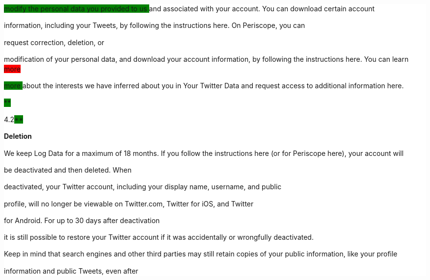 
<span style="background-color: green;">modify the personal data you provided to us </span>and associated with your account. You can download certain account<span style="background-color: red;"> </span><span style="background-color: green;">


</span>information, including your Tweets, by following the instructions here. On Periscope, you can<span style="background-color: green;"> </span><span style="background-color: red;">


</span>request correction, deletion, or<span style="background-color: red;"> </span><span style="background-color: green;">


</span>modification of your personal data, and download your account information, by following the instructions here. You can learn<span style="background-color: red;"> more</span>


<span style="background-color: green;">more </span>about the interests we have inferred about you in Your Twitter Data and request access to additional information here.


<span style="background-color: green;">**</span><span style="background-color: red;"> 


</span>4.2<span style="background-color: green;">**</span>


**Deletion**


We keep Log Data for a maximum of 18 months. If you follow the instructions here (or for Periscope here), your account will<span style="background-color: red;"> </span><span style="background-color: green;">


</span>be deactivated and then deleted. When<span style="background-color: red;">


</span> <span style="background-color: red;">


 



</span>deactivated, your Twitter account, including your display name, username, and public<span style="background-color: red;"> </span><span style="background-color: green;">


</span>profile, will no longer be viewable on Twitter.com, Twitter for iOS, and Twitter<span style="background-color: green;"> </span><span style="background-color: red;">


</span>for Android. For up to 30 days after deactivation<span style="background-color: red;"> </span><span style="background-color: green;">


</span>it is still possible to restore your Twitter account if it was accidentally or wrongfully deactivated.


Keep in mind that search engines and other third parties may still retain copies of your public information, like your profile<span style="background-color: red;"> </span><span style="background-color: green;">


</span>information and public Tweets, even after<span style="background-color: green;"> </span><span style="background-color: red;">
